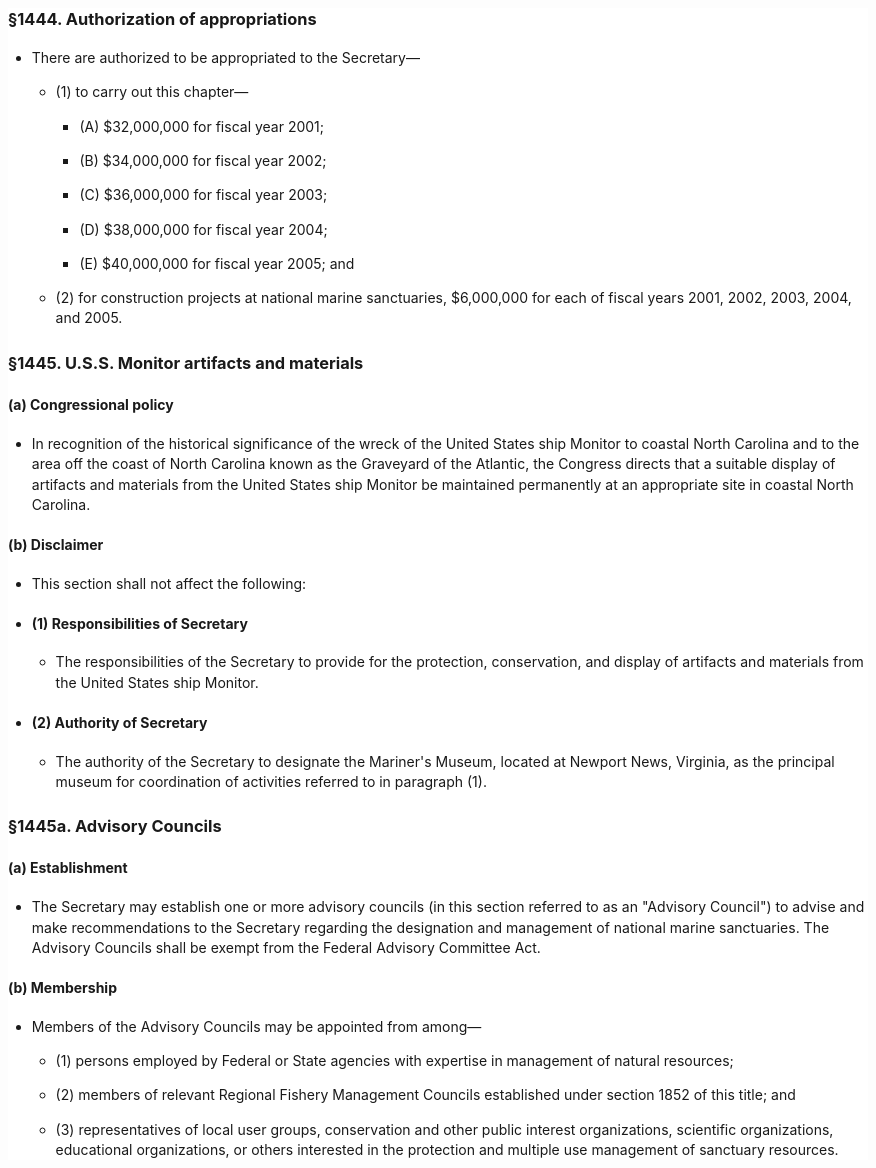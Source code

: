 ### §1444. Authorization of appropriations
* There are authorized to be appropriated to the Secretary—

  * (1) to carry out this chapter—

    * (A) $32,000,000 for fiscal year 2001;

    * (B) $34,000,000 for fiscal year 2002;

    * (C) $36,000,000 for fiscal year 2003;

    * (D) $38,000,000 for fiscal year 2004;

    * (E) $40,000,000 for fiscal year 2005; and


  * (2) for construction projects at national marine sanctuaries, $6,000,000 for each of fiscal years 2001, 2002, 2003, 2004, and 2005.

### §1445. U.S.S. Monitor artifacts and materials
#### (a) Congressional policy
* In recognition of the historical significance of the wreck of the United States ship Monitor to coastal North Carolina and to the area off the coast of North Carolina known as the Graveyard of the Atlantic, the Congress directs that a suitable display of artifacts and materials from the United States ship Monitor be maintained permanently at an appropriate site in coastal North Carolina.

#### (b) Disclaimer
* This section shall not affect the following:

* #### (1) Responsibilities of Secretary
  * The responsibilities of the Secretary to provide for the protection, conservation, and display of artifacts and materials from the United States ship Monitor.

* #### (2) Authority of Secretary
  * The authority of the Secretary to designate the Mariner's Museum, located at Newport News, Virginia, as the principal museum for coordination of activities referred to in paragraph (1).

### §1445a. Advisory Councils
#### (a) Establishment
* The Secretary may establish one or more advisory councils (in this section referred to as an "Advisory Council") to advise and make recommendations to the Secretary regarding the designation and management of national marine sanctuaries. The Advisory Councils shall be exempt from the Federal Advisory Committee Act.

#### (b) Membership
* Members of the Advisory Councils may be appointed from among—

  * (1) persons employed by Federal or State agencies with expertise in management of natural resources;

  * (2) members of relevant Regional Fishery Management Councils established under section 1852 of this title; and

  * (3) representatives of local user groups, conservation and other public interest organizations, scientific organizations, educational organizations, or others interested in the protection and multiple use management of sanctuary resources.
